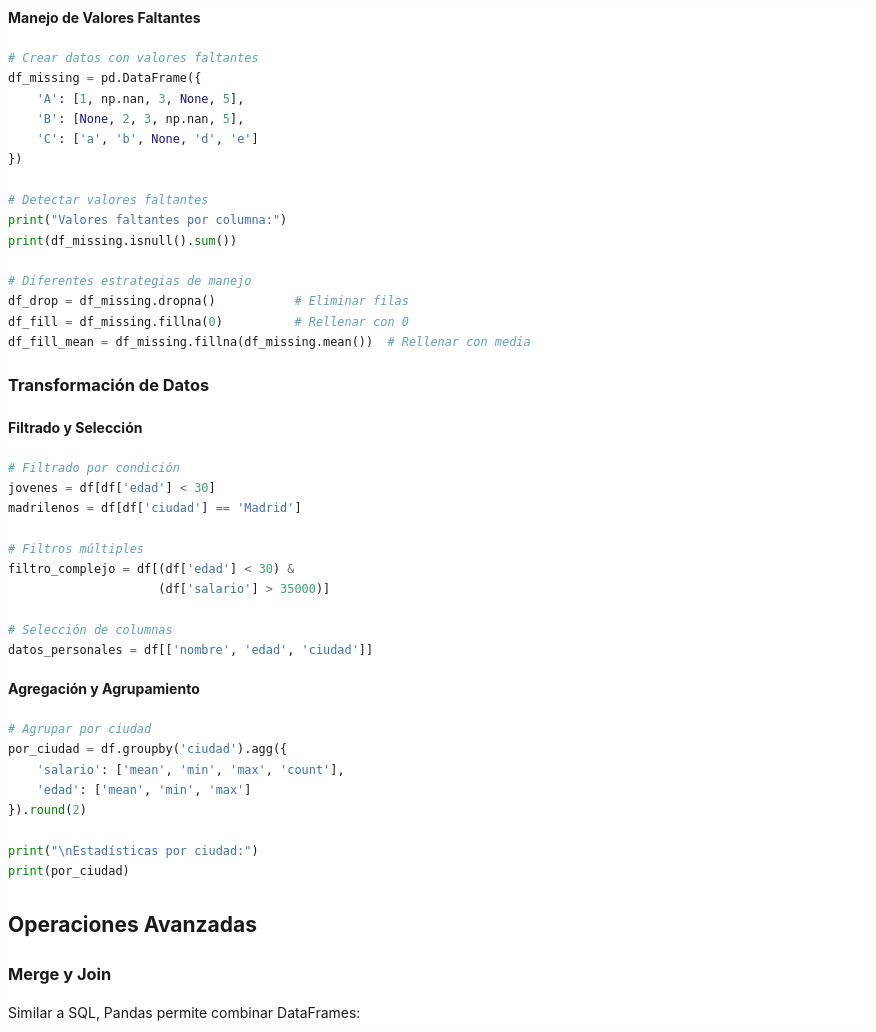 #### Manejo de Valores Faltantes
```python
# Crear datos con valores faltantes
df_missing = pd.DataFrame({
    'A': [1, np.nan, 3, None, 5],
    'B': [None, 2, 3, np.nan, 5],
    'C': ['a', 'b', None, 'd', 'e']
})

# Detectar valores faltantes
print("Valores faltantes por columna:")
print(df_missing.isnull().sum())

# Diferentes estrategias de manejo
df_drop = df_missing.dropna()           # Eliminar filas
df_fill = df_missing.fillna(0)          # Rellenar con 0
df_fill_mean = df_missing.fillna(df_missing.mean())  # Rellenar con media
```

### Transformación de Datos

#### Filtrado y Selección
```python
# Filtrado por condición
jovenes = df[df['edad'] < 30]
madrilenos = df[df['ciudad'] == 'Madrid']

# Filtros múltiples
filtro_complejo = df[(df['edad'] < 30) & 
                     (df['salario'] > 35000)]

# Selección de columnas
datos_personales = df[['nombre', 'edad', 'ciudad']]
```

#### Agregación y Agrupamiento
```python
# Agrupar por ciudad
por_ciudad = df.groupby('ciudad').agg({
    'salario': ['mean', 'min', 'max', 'count'],
    'edad': ['mean', 'min', 'max']
}).round(2)

print("\nEstadísticas por ciudad:")
print(por_ciudad)
```

## Operaciones Avanzadas

### Merge y Join
Similar a SQL, Pandas permite combinar DataFrames:
